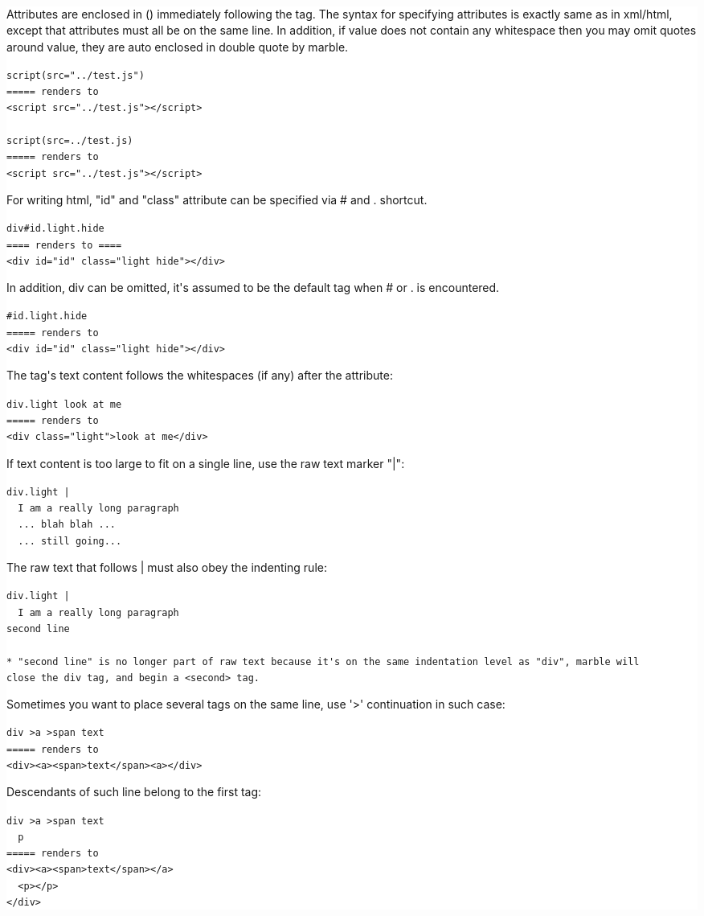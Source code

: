 Attributes are enclosed in () immediately following the tag.  The syntax for specifying attributes is exactly same
as in xml/html, except that attributes must all be on the same line.  In addition, if value does not contain any
whitespace then you may omit quotes around value, they are auto enclosed in double quote by marble.

    script(src="../test.js")
    ===== renders to
    <script src="../test.js"></script>

    script(src=../test.js)
    ===== renders to
    <script src="../test.js"></script>


For writing html, "id" and "class" attribute can be specified via # and . shortcut.

    div#id.light.hide
    ==== renders to ====
    <div id="id" class="light hide"></div>

In addition, div can be omitted, it's assumed to be the default tag when # or . is encountered.

    #id.light.hide
    ===== renders to
    <div id="id" class="light hide"></div>

The tag's text content follows the whitespaces (if any) after the attribute:

    div.light look at me
    ===== renders to
    <div class="light">look at me</div>

If text content is too large to fit on a single line, use the raw text marker "|":

    div.light |
      I am a really long paragraph
      ... blah blah ...
      ... still going...

The raw text that follows | must also obey the indenting rule:

    div.light |
      I am a really long paragraph
    second line

    * "second line" is no longer part of raw text because it's on the same indentation level as "div", marble will
    close the div tag, and begin a <second> tag.

Sometimes you want to place several tags on the same line, use '>' continuation in such case:

    div >a >span text
    ===== renders to
    <div><a><span>text</span><a></div>

Descendants of such line belong to the first tag:

    div >a >span text
      p
    ===== renders to
    <div><a><span>text</span></a>
      <p></p>
    </div>

